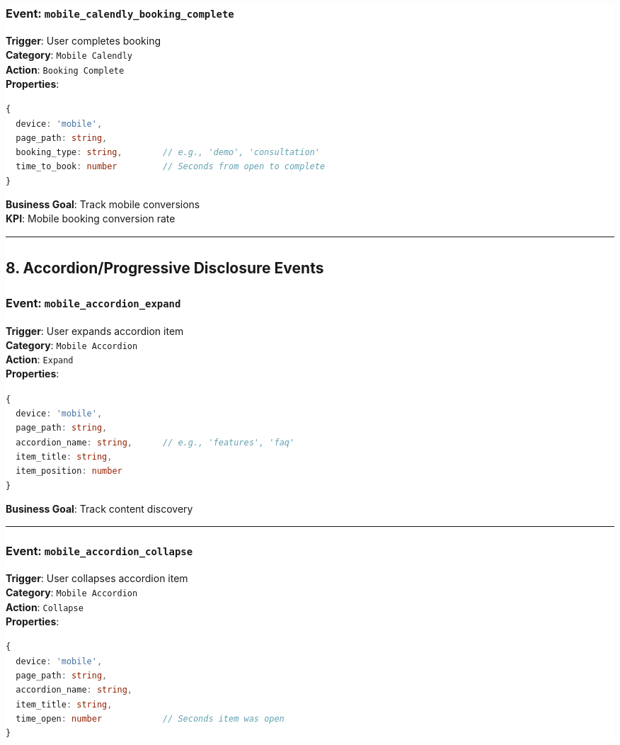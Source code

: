 ### Event: `mobile_calendly_booking_complete`

**Trigger**: User completes booking  
**Category**: `Mobile Calendly`  
**Action**: `Booking Complete`  
**Properties**:

```typescript
{
  device: 'mobile',
  page_path: string,
  booking_type: string,        // e.g., 'demo', 'consultation'
  time_to_book: number         // Seconds from open to complete
}
```

**Business Goal**: Track mobile conversions  
**KPI**: Mobile booking conversion rate

---

## 8. Accordion/Progressive Disclosure Events

### Event: `mobile_accordion_expand`

**Trigger**: User expands accordion item  
**Category**: `Mobile Accordion`  
**Action**: `Expand`  
**Properties**:

```typescript
{
  device: 'mobile',
  page_path: string,
  accordion_name: string,      // e.g., 'features', 'faq'
  item_title: string,
  item_position: number
}
```

**Business Goal**: Track content discovery

---

### Event: `mobile_accordion_collapse`

**Trigger**: User collapses accordion item  
**Category**: `Mobile Accordion`  
**Action**: `Collapse`  
**Properties**:

```typescript
{
  device: 'mobile',
  page_path: string,
  accordion_name: string,
  item_title: string,
  time_open: number            // Seconds item was open
}
```
